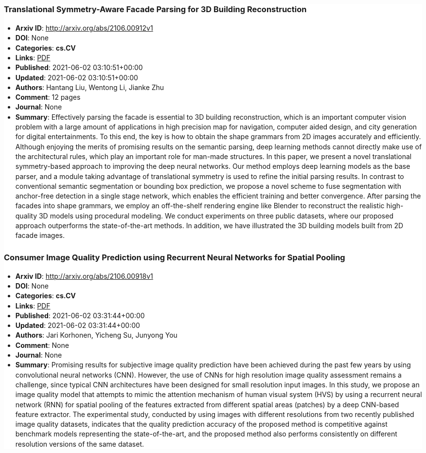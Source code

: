

### Translational Symmetry-Aware Facade Parsing for 3D Building Reconstruction
- **Arxiv ID**: http://arxiv.org/abs/2106.00912v1
- **DOI**: None
- **Categories**: **cs.CV**
- **Links**: [PDF](http://arxiv.org/pdf/2106.00912v1)
- **Published**: 2021-06-02 03:10:51+00:00
- **Updated**: 2021-06-02 03:10:51+00:00
- **Authors**: Hantang Liu, Wentong Li, Jianke Zhu
- **Comment**: 12 pages
- **Journal**: None
- **Summary**: Effectively parsing the facade is essential to 3D building reconstruction, which is an important computer vision problem with a large amount of applications in high precision map for navigation, computer aided design, and city generation for digital entertainments. To this end, the key is how to obtain the shape grammars from 2D images accurately and efficiently. Although enjoying the merits of promising results on the semantic parsing, deep learning methods cannot directly make use of the architectural rules, which play an important role for man-made structures. In this paper, we present a novel translational symmetry-based approach to improving the deep neural networks. Our method employs deep learning models as the base parser, and a module taking advantage of translational symmetry is used to refine the initial parsing results. In contrast to conventional semantic segmentation or bounding box prediction, we propose a novel scheme to fuse segmentation with anchor-free detection in a single stage network, which enables the efficient training and better convergence. After parsing the facades into shape grammars, we employ an off-the-shelf rendering engine like Blender to reconstruct the realistic high-quality 3D models using procedural modeling. We conduct experiments on three public datasets, where our proposed approach outperforms the state-of-the-art methods. In addition, we have illustrated the 3D building models built from 2D facade images.



### Consumer Image Quality Prediction using Recurrent Neural Networks for Spatial Pooling
- **Arxiv ID**: http://arxiv.org/abs/2106.00918v1
- **DOI**: None
- **Categories**: **cs.CV**
- **Links**: [PDF](http://arxiv.org/pdf/2106.00918v1)
- **Published**: 2021-06-02 03:31:44+00:00
- **Updated**: 2021-06-02 03:31:44+00:00
- **Authors**: Jari Korhonen, Yicheng Su, Junyong You
- **Comment**: None
- **Journal**: None
- **Summary**: Promising results for subjective image quality prediction have been achieved during the past few years by using convolutional neural networks (CNN). However, the use of CNNs for high resolution image quality assessment remains a challenge, since typical CNN architectures have been designed for small resolution input images. In this study, we propose an image quality model that attempts to mimic the attention mechanism of human visual system (HVS) by using a recurrent neural network (RNN) for spatial pooling of the features extracted from different spatial areas (patches) by a deep CNN-based feature extractor. The experimental study, conducted by using images with different resolutions from two recently published image quality datasets, indicates that the quality prediction accuracy of the proposed method is competitive against benchmark models representing the state-of-the-art, and the proposed method also performs consistently on different resolution versions of the same dataset.
